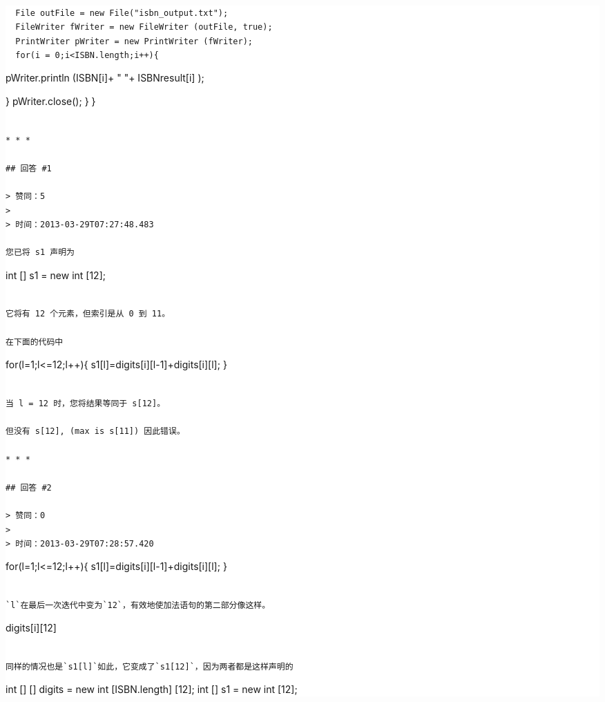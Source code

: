       File outFile = new File("isbn_output.txt");
      FileWriter fWriter = new FileWriter (outFile, true);
      PrintWriter pWriter = new PrintWriter (fWriter);
      for(i = 0;i<ISBN.length;i++){
  pWriter.println (ISBN[i]+ " "+ ISBNresult[i] );

  }
  pWriter.close();
       }
      } 
```

* * *

## 回答 #1

> 赞同：5
> 
> 时间：2013-03-29T07:27:48.483

您已将 s1 声明为

```
 int [] s1 = new int [12]; 
```

它将有 12 个元素，但索引是从 0 到 11。

在下面的代码中

```
 for(l=1;l<=12;l++){
     s1[l]=digits[i][l-1]+digits[i][l];
     } 
```

当 l = 12 时，您将结果等同于 s[12]。

但没有 s[12], (max is s[11]) 因此错误。

* * *

## 回答 #2

> 赞同：0
> 
> 时间：2013-03-29T07:28:57.420

```
for(l=1;l<=12;l++){
    s1[l]=digits[i][l-1]+digits[i][l];
} 
```

`l`在最后一次迭代中变为`12`，有效地使加法语句的第二部分像这样。

```
digits[i][12] 
```

同样的情况也是`s1[l]`如此，它变成了`s1[12]`，因为两者都是这样声明的

```
int [] [] digits = new int [ISBN.length] [12];
int [] s1 = new int [12]; 
```
```